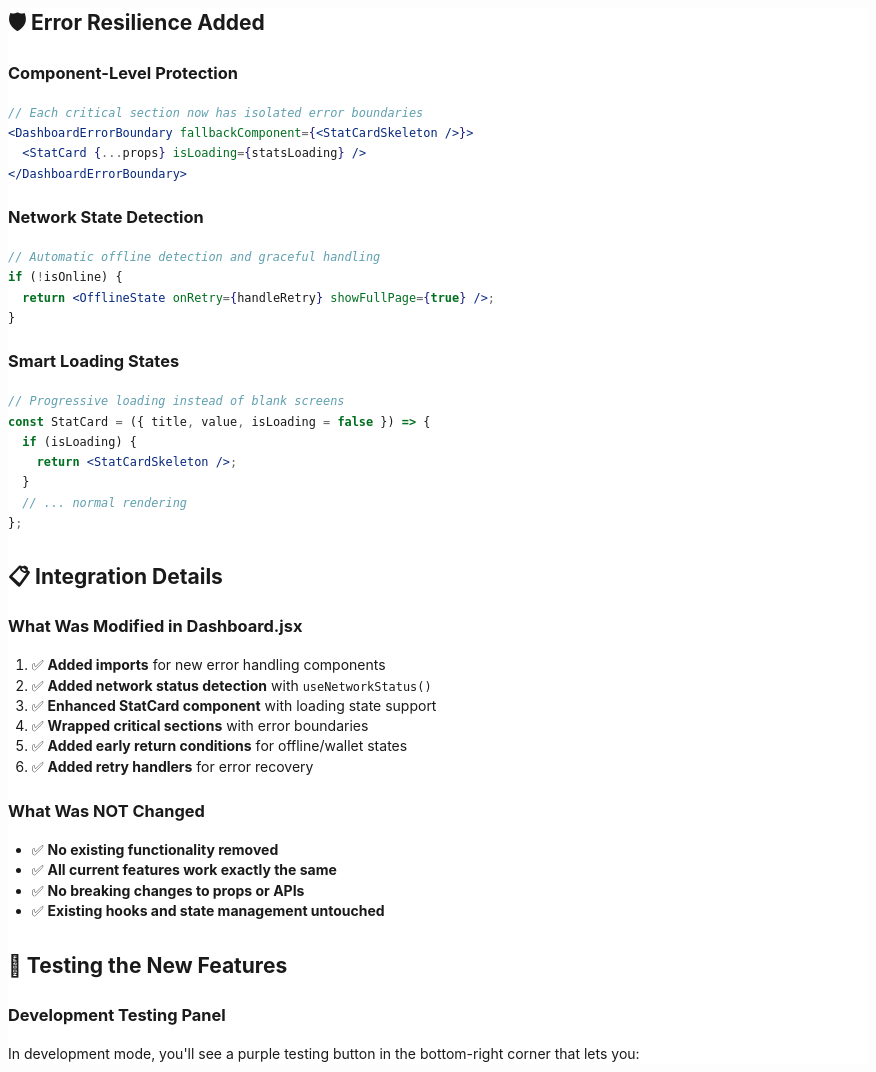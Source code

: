 ## 🛡️ **Error Resilience Added**

### **Component-Level Protection**
```jsx
// Each critical section now has isolated error boundaries
<DashboardErrorBoundary fallbackComponent={<StatCardSkeleton />}>
  <StatCard {...props} isLoading={statsLoading} />
</DashboardErrorBoundary>
```

### **Network State Detection**
```jsx
// Automatic offline detection and graceful handling
if (!isOnline) {
  return <OfflineState onRetry={handleRetry} showFullPage={true} />;
}
```

### **Smart Loading States**
```jsx
// Progressive loading instead of blank screens
const StatCard = ({ title, value, isLoading = false }) => {
  if (isLoading) {
    return <StatCardSkeleton />;
  }
  // ... normal rendering
};
```

## 📋 **Integration Details**

### **What Was Modified in Dashboard.jsx**
1. ✅ **Added imports** for new error handling components
2. ✅ **Added network status detection** with `useNetworkStatus()`
3. ✅ **Enhanced StatCard component** with loading state support
4. ✅ **Wrapped critical sections** with error boundaries
5. ✅ **Added early return conditions** for offline/wallet states
6. ✅ **Added retry handlers** for error recovery

### **What Was NOT Changed**
- ✅ **No existing functionality removed**
- ✅ **All current features work exactly the same**
- ✅ **No breaking changes to props or APIs**
- ✅ **Existing hooks and state management untouched**

## 🧪 **Testing the New Features**

### **Development Testing Panel**
In development mode, you'll see a purple testing button in the bottom-right corner that lets you:
